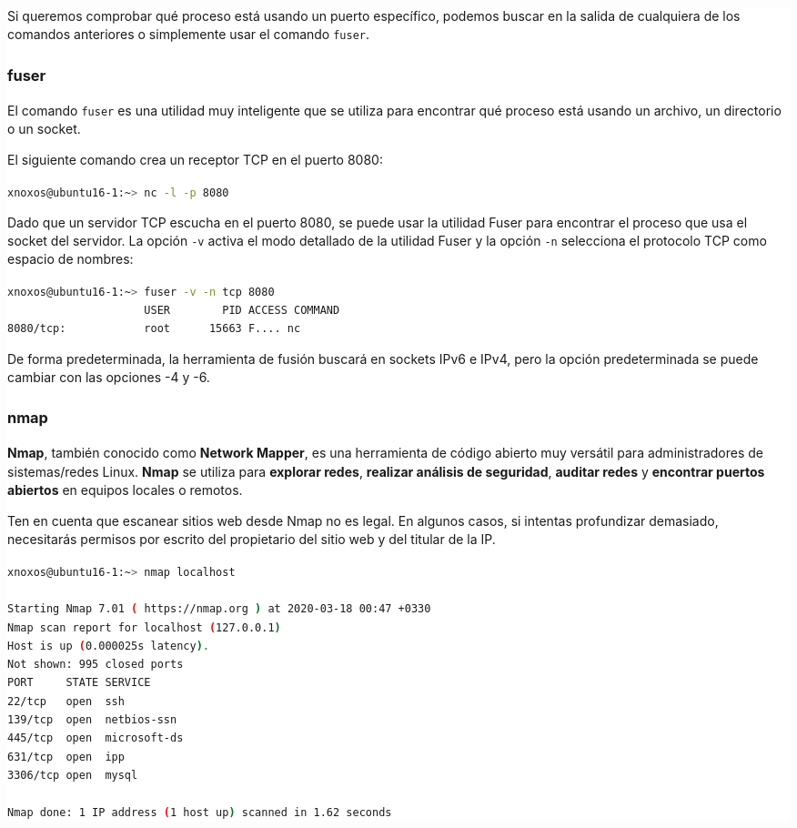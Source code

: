 Si queremos comprobar qué proceso está usando un puerto específico, podemos buscar en la salida de cualquiera de los comandos anteriores o simplemente usar el comando `fuser`.

### fuser

El comando `fuser` es una utilidad muy inteligente que se utiliza para encontrar qué proceso está usando un archivo, un directorio o un socket.

El siguiente comando crea un receptor TCP en el puerto 8080:

```bash
xnoxos@ubuntu16-1:~> nc -l -p 8080

```

Dado que un servidor TCP escucha en el puerto 8080, se puede usar la utilidad Fuser para encontrar el proceso que usa el socket del servidor. La opción `-v` activa el modo detallado de la utilidad Fuser y la opción `-n` selecciona el protocolo TCP como espacio de nombres:

```bash
xnoxos@ubuntu16-1:~> fuser -v -n tcp 8080
                     USER        PID ACCESS COMMAND
8080/tcp:            root      15663 F.... nc
```

De forma predeterminada, la herramienta de fusión buscará en sockets IPv6 e IPv4, pero la opción predeterminada se puede cambiar con las opciones -4 y -6.

### nmap

**Nmap**, también conocido como **Network Mapper**, es una herramienta de código abierto muy versátil para administradores de sistemas/redes Linux. **Nmap** se utiliza para **explorar redes**, **realizar análisis de seguridad**, **auditar redes** y **encontrar puertos abiertos** en equipos locales o remotos.

Ten en cuenta que escanear sitios web desde Nmap no es legal. En algunos casos, si intentas profundizar demasiado, necesitarás permisos por escrito del propietario del sitio web y del titular de la IP.

```bash
xnoxos@ubuntu16-1:~> nmap localhost

Starting Nmap 7.01 ( https://nmap.org ) at 2020-03-18 00:47 +0330
Nmap scan report for localhost (127.0.0.1)
Host is up (0.000025s latency).
Not shown: 995 closed ports
PORT     STATE SERVICE
22/tcp   open  ssh
139/tcp  open  netbios-ssn
445/tcp  open  microsoft-ds
631/tcp  open  ipp
3306/tcp open  mysql

Nmap done: 1 IP address (1 host up) scanned in 1.62 seconds
```
